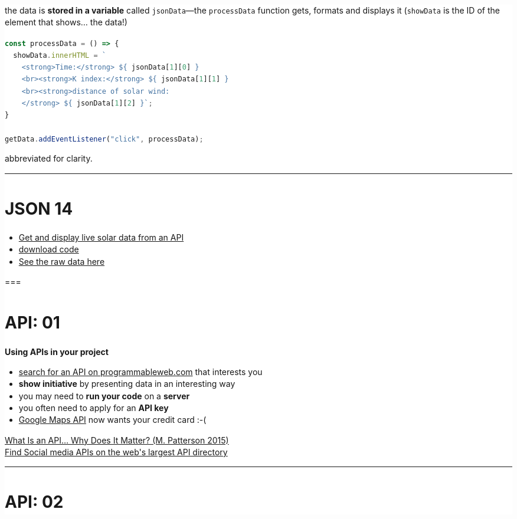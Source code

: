 
the data is **stored in a variable** called `jsonData`—the `processData` function gets, formats and displays it (`showData` is the ID of the element that shows… the data!)

```js
const processData = () => {
  showData.innerHTML = `
    <strong>Time:</strong> ${ jsonData[1][0] }
    <br><strong>K index:</strong> ${ jsonData[1][1] }
    <br><strong>distance of solar wind:
    </strong> ${ jsonData[1][2] }`;
}

getData.addEventListener("click", processData);
```

abbreviated for clarity. 

---

# JSON **14**


- [Get and display live solar data from an API](https://front-end-materials.github.io/json-api/api-solar-data/)
- [download code](https://github.com/front-end-materials/json-api/tree/master/api-solar-data)
- [See the raw data here](https://services.swpc.noaa.gov/products/geospace/planetary-k-index-dst.json)

===



# API: **01**


**Using APIs in your project**

- [search for an API on programmableweb.com](https://www.programmableweb.com/category/all/apis) that interests you
- **show initiative** by presenting data in an interesting way
- you may need to **run your code** on a **server**
- you often need to apply for an **API key**
- [Google Maps API](https://developers.google.com/maps/documentation/javascript/) now wants your credit card :-(

[What Is an API… Why Does It Matter? (M. Patterson 2015)](https://sproutsocial.com/insights/what-is-an-api/)  
[Find Social media APIs on the web's largest API directory](https://www.programmableweb.com/category/Social/apis)

---

# API: **02**
